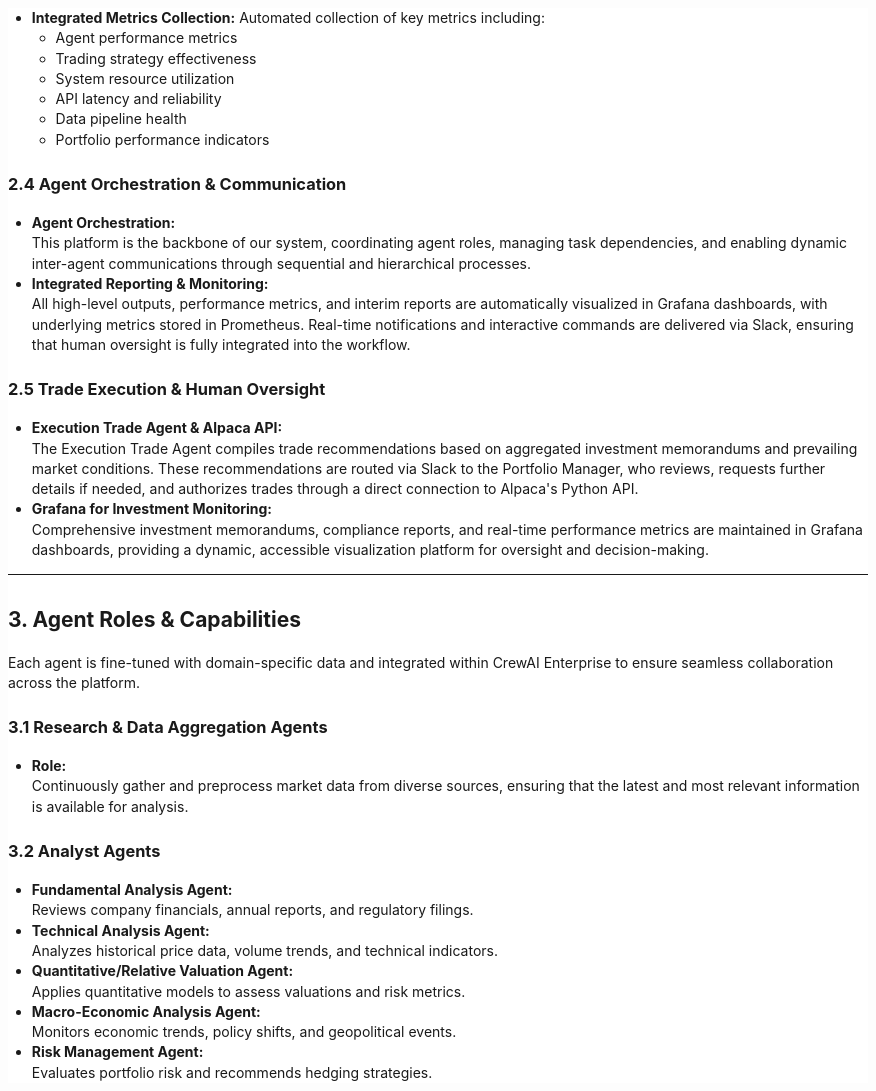- **Integrated Metrics Collection:**
  Automated collection of key metrics including:
  - Agent performance metrics
  - Trading strategy effectiveness
  - System resource utilization
  - API latency and reliability
  - Data pipeline health
  - Portfolio performance indicators

### 2.4 Agent Orchestration & Communication

- **Agent Orchestration:**  
  This platform is the backbone of our system, coordinating agent roles, managing task dependencies, and enabling dynamic inter-agent communications through sequential and hierarchical processes.  
- **Integrated Reporting & Monitoring:**  
  All high-level outputs, performance metrics, and interim reports are automatically visualized in Grafana dashboards, with underlying metrics stored in Prometheus. Real-time notifications and interactive commands are delivered via Slack, ensuring that human oversight is fully integrated into the workflow.

### 2.5 Trade Execution & Human Oversight

- **Execution Trade Agent & Alpaca API:**  
  The Execution Trade Agent compiles trade recommendations based on aggregated investment memorandums and prevailing market conditions. These recommendations are routed via Slack to the Portfolio Manager, who reviews, requests further details if needed, and authorizes trades through a direct connection to Alpaca's Python API.  
- **Grafana for Investment Monitoring:**  
  Comprehensive investment memorandums, compliance reports, and real-time performance metrics are maintained in Grafana dashboards, providing a dynamic, accessible visualization platform for oversight and decision-making.

---

## 3. Agent Roles & Capabilities

Each agent is fine-tuned with domain-specific data and integrated within CrewAI Enterprise to ensure seamless collaboration across the platform.

### 3.1 Research & Data Aggregation Agents
- **Role:**  
  Continuously gather and preprocess market data from diverse sources, ensuring that the latest and most relevant information is available for analysis.

### 3.2 Analyst Agents
- **Fundamental Analysis Agent:**  
  Reviews company financials, annual reports, and regulatory filings.  
- **Technical Analysis Agent:**  
  Analyzes historical price data, volume trends, and technical indicators.  
- **Quantitative/Relative Valuation Agent:**  
  Applies quantitative models to assess valuations and risk metrics.  
- **Macro-Economic Analysis Agent:**  
  Monitors economic trends, policy shifts, and geopolitical events.  
- **Risk Management Agent:**  
  Evaluates portfolio risk and recommends hedging strategies.
